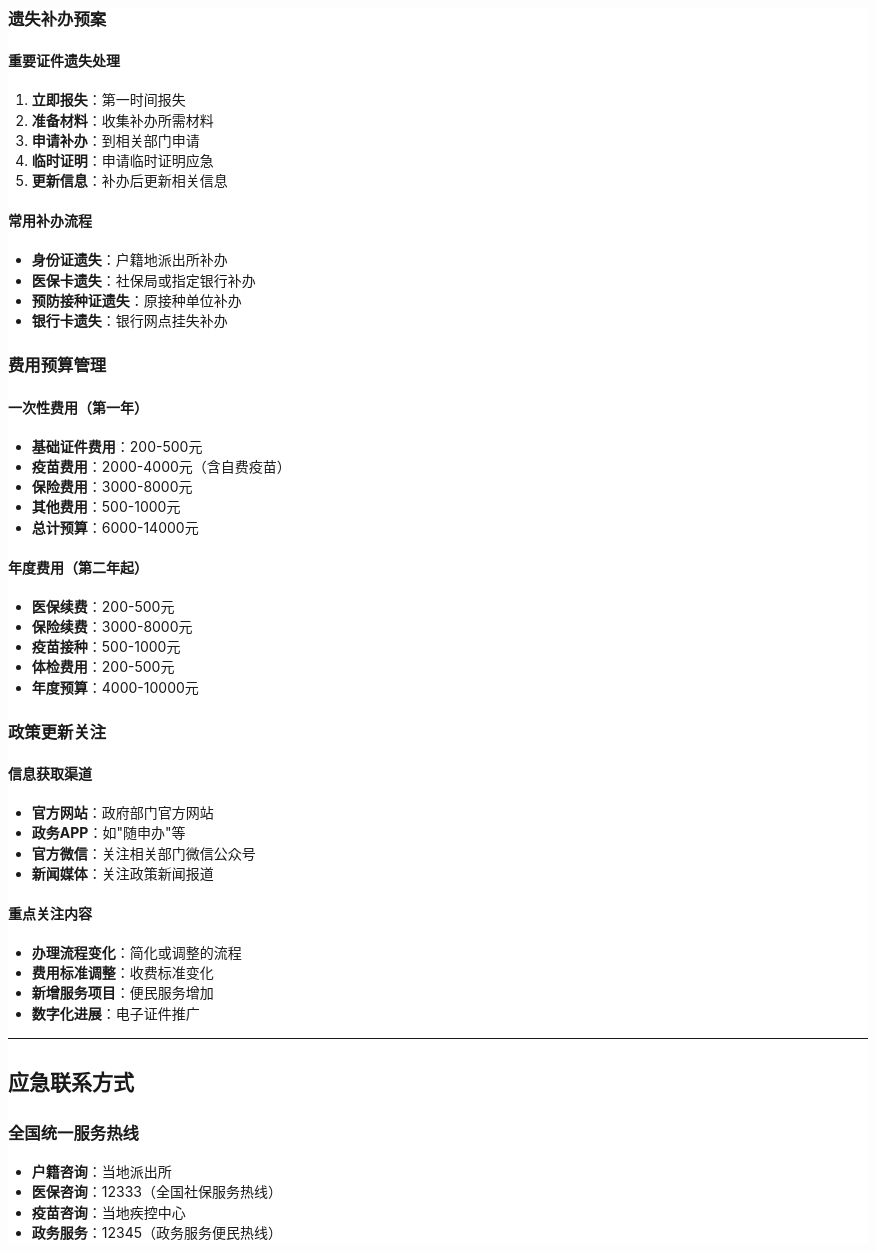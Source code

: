 ### 遗失补办预案

#### 重要证件遗失处理
1. **立即报失**：第一时间报失
2. **准备材料**：收集补办所需材料
3. **申请补办**：到相关部门申请
4. **临时证明**：申请临时证明应急
5. **更新信息**：补办后更新相关信息

#### 常用补办流程
- **身份证遗失**：户籍地派出所补办
- **医保卡遗失**：社保局或指定银行补办
- **预防接种证遗失**：原接种单位补办
- **银行卡遗失**：银行网点挂失补办

### 费用预算管理

#### 一次性费用（第一年）
- **基础证件费用**：200-500元
- **疫苗费用**：2000-4000元（含自费疫苗）
- **保险费用**：3000-8000元
- **其他费用**：500-1000元
- **总计预算**：6000-14000元

#### 年度费用（第二年起）
- **医保续费**：200-500元
- **保险续费**：3000-8000元
- **疫苗接种**：500-1000元
- **体检费用**：200-500元
- **年度预算**：4000-10000元

### 政策更新关注

#### 信息获取渠道
- **官方网站**：政府部门官方网站
- **政务APP**：如"随申办"等
- **官方微信**：关注相关部门微信公众号
- **新闻媒体**：关注政策新闻报道

#### 重点关注内容
- **办理流程变化**：简化或调整的流程
- **费用标准调整**：收费标准变化
- **新增服务项目**：便民服务增加
- **数字化进展**：电子证件推广

---

## 应急联系方式

### 全国统一服务热线
- **户籍咨询**：当地派出所
- **医保咨询**：12333（全国社保服务热线）
- **疫苗咨询**：当地疾控中心
- **政务服务**：12345（政务服务便民热线）
